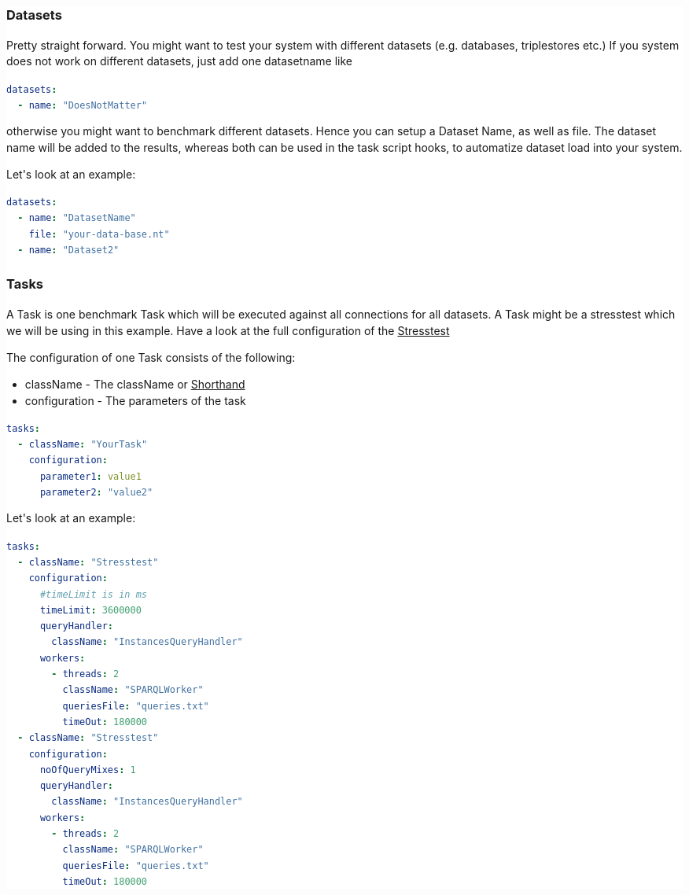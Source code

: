 ### Datasets

Pretty straight forward. You might want to test your system with different datasets (e.g. databases, triplestores etc.) 
If you system does not work on different datasets, just add one datasetname like

```yaml
datasets:
  - name: "DoesNotMatter"
```

otherwise you might want to benchmark different datasets. Hence you can setup a Dataset Name, as well as file. 
The dataset name will be added to the results, whereas both can be used in the task script hooks, to automatize dataset load into your system. 

Let's look at an example: 

```yaml
datasets:
  - name: "DatasetName"
    file: "your-data-base.nt"
  - name: "Dataset2"
```

### Tasks

A Task is one benchmark Task which will be executed against all connections for all datasets. 
A Task might be a stresstest which we will be using in this example. Have a look at the full configuration of the [Stresstest](../stresstest#Configuration)

The configuration of one Task consists of the following: 

* className - The className or [Shorthand](#Shorthand)  
* configuration - The parameters of the task

```yaml
tasks:
  - className: "YourTask"
    configuration: 
      parameter1: value1
      parameter2: "value2"
```

Let's look at an example: 

```yaml
tasks:
  - className: "Stresstest"
    configuration:
      #timeLimit is in ms
      timeLimit: 3600000
      queryHandler:
        className: "InstancesQueryHandler"
      workers:
        - threads: 2
          className: "SPARQLWorker"
          queriesFile: "queries.txt"
          timeOut: 180000
  - className: "Stresstest"
    configuration:
      noOfQueryMixes: 1
      queryHandler:
        className: "InstancesQueryHandler"
      workers:
        - threads: 2
          className: "SPARQLWorker"
          queriesFile: "queries.txt"
          timeOut: 180000
```
